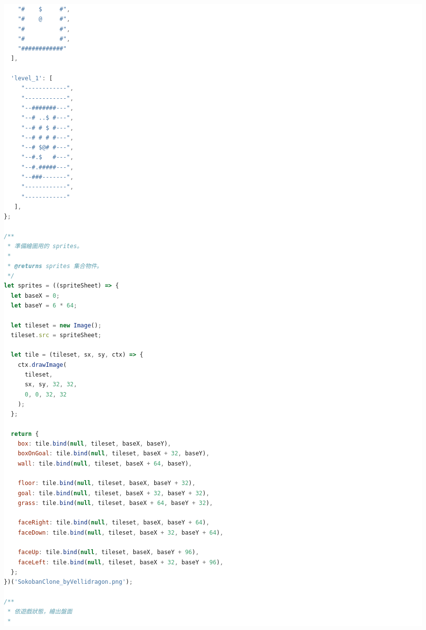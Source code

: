```javascript
    "#    $     #",
    "#    @     #",
    "#          #",
    "#          #",
    "############"
  ],

  'level_1': [
     "------------",
     "------------",
     "--#######---",
     "--# ..$ #---",
     "--# # $ #---",
     "--# # # #---",
     "--# $@# #---",
     "--#.$   #---",
     "--#.#####---",
     "--###-------",
     "------------",
     "------------"
   ],
};

/**
 * 準備繪圖用的 sprites。
 *
 * @returns sprites 集合物件。
 */
let sprites = ((spriteSheet) => {
  let baseX = 0;
  let baseY = 6 * 64;

  let tileset = new Image();
  tileset.src = spriteSheet;

  let tile = (tileset, sx, sy, ctx) => {
    ctx.drawImage(
      tileset,
      sx, sy, 32, 32,
      0, 0, 32, 32
    );
  };

  return {
    box: tile.bind(null, tileset, baseX, baseY),
    boxOnGoal: tile.bind(null, tileset, baseX + 32, baseY),
    wall: tile.bind(null, tileset, baseX + 64, baseY),

    floor: tile.bind(null, tileset, baseX, baseY + 32),
    goal: tile.bind(null, tileset, baseX + 32, baseY + 32),
    grass: tile.bind(null, tileset, baseX + 64, baseY + 32),

    faceRight: tile.bind(null, tileset, baseX, baseY + 64),
    faceDown: tile.bind(null, tileset, baseX + 32, baseY + 64),

    faceUp: tile.bind(null, tileset, baseX, baseY + 96),
    faceLeft: tile.bind(null, tileset, baseX + 32, baseY + 96),
  };
})('SokobanClone_byVellidragon.png');

/**
 * 依遊戲狀態，繪出盤面
 *
```